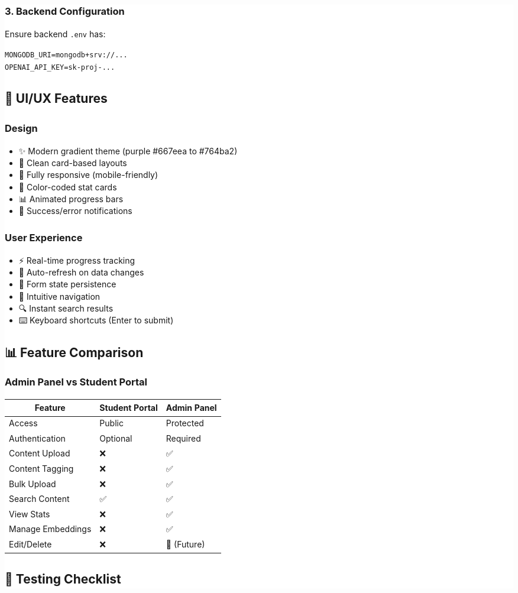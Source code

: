 ### 3. Backend Configuration
Ensure backend `.env` has:
```env
MONGODB_URI=mongodb+srv://...
OPENAI_API_KEY=sk-proj-...
```

## 🎨 UI/UX Features

### Design
- ✨ Modern gradient theme (purple #667eea to #764ba2)
- 🎨 Clean card-based layouts
- 📱 Fully responsive (mobile-friendly)
- 🌈 Color-coded stat cards
- 📊 Animated progress bars
- 🔔 Success/error notifications

### User Experience
- ⚡ Real-time progress tracking
- 🔄 Auto-refresh on data changes
- 💾 Form state persistence
- 🎯 Intuitive navigation
- 🔍 Instant search results
- ⌨️ Keyboard shortcuts (Enter to submit)

## 📊 Feature Comparison

### Admin Panel vs Student Portal

| Feature | Student Portal | Admin Panel |
|---------|---------------|-------------|
| Access | Public | Protected |
| Authentication | Optional | Required |
| Content Upload | ❌ | ✅ |
| Content Tagging | ❌ | ✅ |
| Bulk Upload | ❌ | ✅ |
| Search Content | ✅ | ✅ |
| View Stats | ❌ | ✅ |
| Manage Embeddings | ❌ | ✅ |
| Edit/Delete | ❌ | 🚧 (Future) |

## 🧪 Testing Checklist
